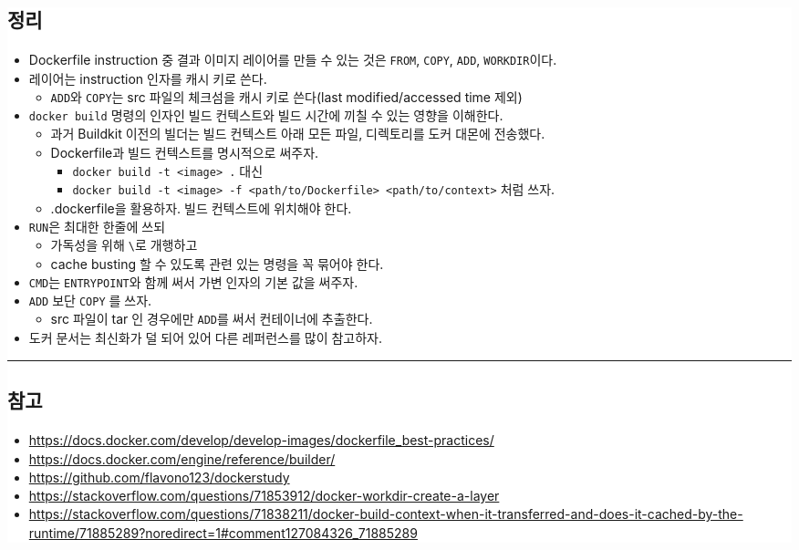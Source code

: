 ## 정리
- Dockerfile instruction 중 결과 이미지 레이어를 만들 수 있는 것은 `FROM`, `COPY`, `ADD`, `WORKDIR`이다.
- 레이어는 instruction 인자를 캐시 키로 쓴다.
  - `ADD`와 `COPY`는 src 파일의 체크섬을 캐시 키로 쓴다(last modified/accessed time 제외)
- `docker build` 명령의 인자인 빌드 컨텍스트와 빌드 시간에 끼칠 수 있는 영향을 이해한다.
  - 과거 Buildkit 이전의 빌더는 빌드 컨텍스트 아래 모든 파일, 디렉토리를 도커 대몬에 전송했다.
  - Dockerfile과 빌드 컨텍스트를 명시적으로 써주자.
    - `docker build -t <image> .` 대신
    - `docker build -t <image> -f <path/to/Dockerfile> <path/to/context>` 처럼 쓰자.
  - .dockerfile을 활용하자. 빌드 컨텍스트에 위치해야 한다.
- `RUN`은 최대한 한줄에 쓰되
  - 가독성을 위해 `\`로 개행하고
  - cache busting 할 수 있도록 관련 있는 명령을 꼭 묶어야 한다.
- `CMD`는 `ENTRYPOINT`와 함께 써서 가변 인자의 기본 값을 써주자.
- `ADD` 보단 `COPY` 를 쓰자.
  - src 파일이 tar 인 경우에만 `ADD`를 써서 컨테이너에 추출한다.
- 도커 문서는 최신화가 덜 되어 있어 다른 레퍼런스를 많이 참고하자.


---

## 참고
- https://docs.docker.com/develop/develop-images/dockerfile_best-practices/
- https://docs.docker.com/engine/reference/builder/
- https://github.com/flavono123/dockerstudy
- https://stackoverflow.com/questions/71853912/docker-workdir-create-a-layer
- https://stackoverflow.com/questions/71838211/docker-build-context-when-it-transferred-and-does-it-cached-by-the-runtime/71885289?noredirect=1#comment127084326_71885289
